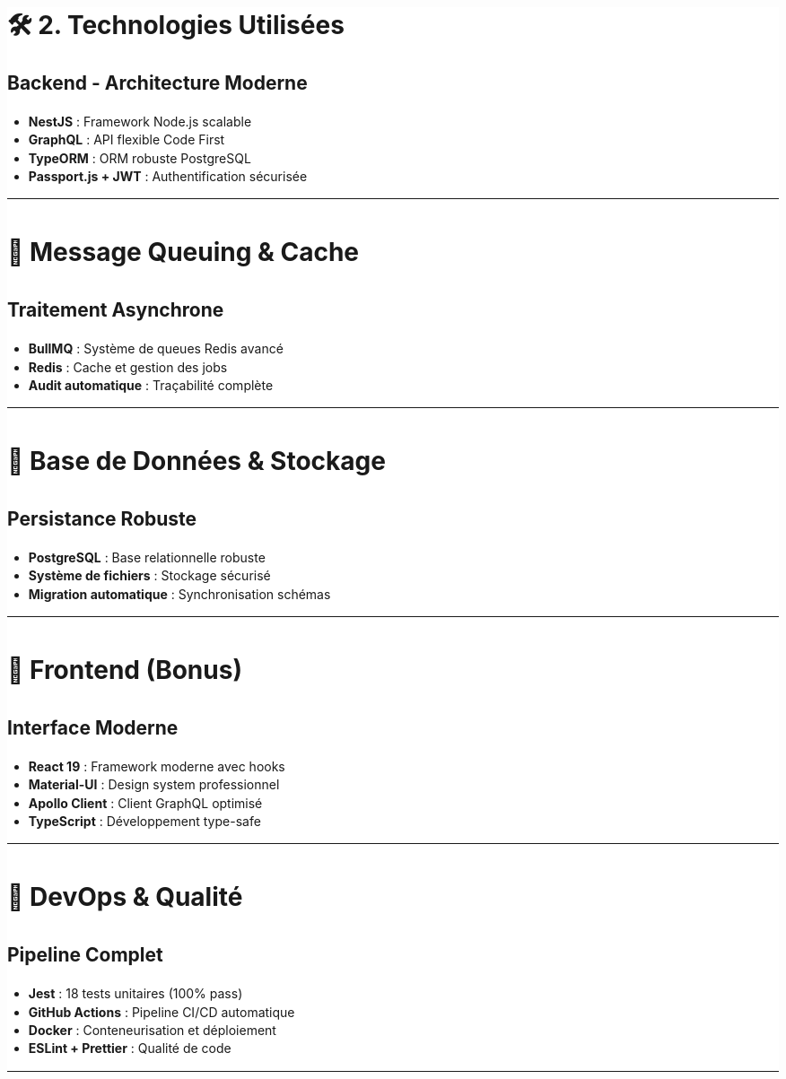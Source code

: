 
# 🛠️ 2. Technologies Utilisées

## Backend - Architecture Moderne
- **NestJS** : Framework Node.js scalable
- **GraphQL** : API flexible Code First
- **TypeORM** : ORM robuste PostgreSQL
- **Passport.js + JWT** : Authentification sécurisée

---

# 🔄 Message Queuing & Cache

## Traitement Asynchrone
- **BullMQ** : Système de queues Redis avancé
- **Redis** : Cache et gestion des jobs
- **Audit automatique** : Traçabilité complète

---

# 💾 Base de Données & Stockage

## Persistance Robuste
- **PostgreSQL** : Base relationnelle robuste
- **Système de fichiers** : Stockage sécurisé
- **Migration automatique** : Synchronisation schémas

---

# 🎨 Frontend (Bonus)

## Interface Moderne
- **React 19** : Framework moderne avec hooks
- **Material-UI** : Design system professionnel
- **Apollo Client** : Client GraphQL optimisé
- **TypeScript** : Développement type-safe

---

# 🔧 DevOps & Qualité

## Pipeline Complet
- **Jest** : 18 tests unitaires (100% pass)
- **GitHub Actions** : Pipeline CI/CD automatique
- **Docker** : Conteneurisation et déploiement
- **ESLint + Prettier** : Qualité de code

---